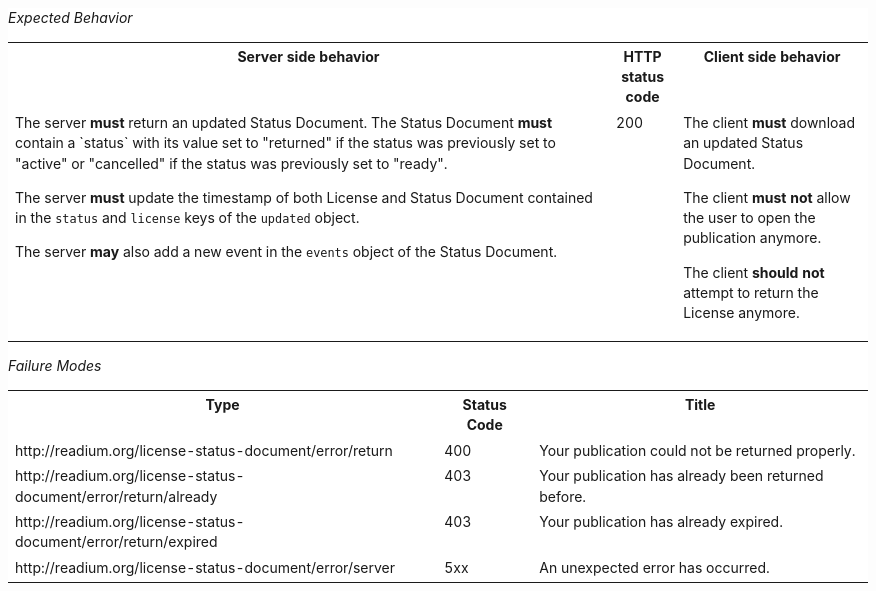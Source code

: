 
*Expected Behavior*

<table class="table-bordered large">
  <tr>
    <th>Server side behavior</th>
    <th>HTTP status code</th>
    <th>Client side behavior</th>
  </tr>
  <tr>
    <td>The server <b class="rfc">must</b> return an updated Status Document.
The Status Document <b class="rfc">must</b> contain a `status` with its value set to "returned" if the status was previously set to "active" or "cancelled" if the status was previously set to "ready".

The server <b class="rfc">must</b> update the timestamp of both License and Status Document contained in the `status` and `license` keys of the `updated` object. 

The server <b class="rfc">may</b> also add a new event in the `events` object of the Status Document.</td>
    <td>200</td>
    <td>The client <b class="rfc">must</b> download an updated Status Document.

The client <b class="rfc">must not</b> allow the user to open the publication anymore. 

The client <b class="rfc">should not</b> attempt to return the License anymore.</td>
  </tr>
</table>


*Failure Modes*

<table class="table-bordered large">
  <tr>
    <th>Type</th>
    <th>Status Code</th>
    <th>Title</th>
  </tr>
  <tr>
    <td>http://readium.org/license-status-document/error/return</td>
    <td>400</td>
    <td>Your publication could not be returned properly.</td>
  </tr>
  <tr>
    <td>http://readium.org/license-status-document/error/return/already</td>
    <td>403</td>
    <td>Your publication has already been returned before.</td>
  </tr>
  <tr>
    <td>http://readium.org/license-status-document/error/return/expired</td>
    <td>403</td>
    <td>Your publication has already expired.</td>
  </tr>
  <tr>
    <td>http://readium.org/license-status-document/error/server</td>
    <td>5xx</td>
    <td>An unexpected error has occurred.</td>
  </tr>
</table>
